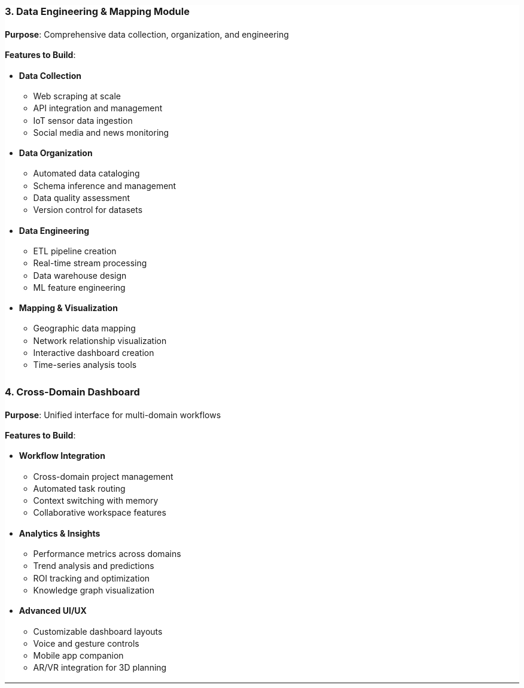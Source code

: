 ### 3. Data Engineering & Mapping Module

**Purpose**: Comprehensive data collection, organization, and engineering

**Features to Build**:

- **Data Collection**
  - Web scraping at scale
  - API integration and management
  - IoT sensor data ingestion
  - Social media and news monitoring
  
- **Data Organization**
  - Automated data cataloging
  - Schema inference and management
  - Data quality assessment
  - Version control for datasets
  
- **Data Engineering**
  - ETL pipeline creation
  - Real-time stream processing
  - Data warehouse design
  - ML feature engineering
  
- **Mapping & Visualization**
  - Geographic data mapping
  - Network relationship visualization
  - Interactive dashboard creation
  - Time-series analysis tools

### 4. Cross-Domain Dashboard

**Purpose**: Unified interface for multi-domain workflows

**Features to Build**:

- **Workflow Integration**

  - Cross-domain project management
  - Automated task routing
  - Context switching with memory
  - Collaborative workspace features
  
- **Analytics & Insights**
  - Performance metrics across domains
  - Trend analysis and predictions
  - ROI tracking and optimization
  - Knowledge graph visualization
  
- **Advanced UI/UX**
  - Customizable dashboard layouts
  - Voice and gesture controls
  - Mobile app companion
  - AR/VR integration for 3D planning

---
